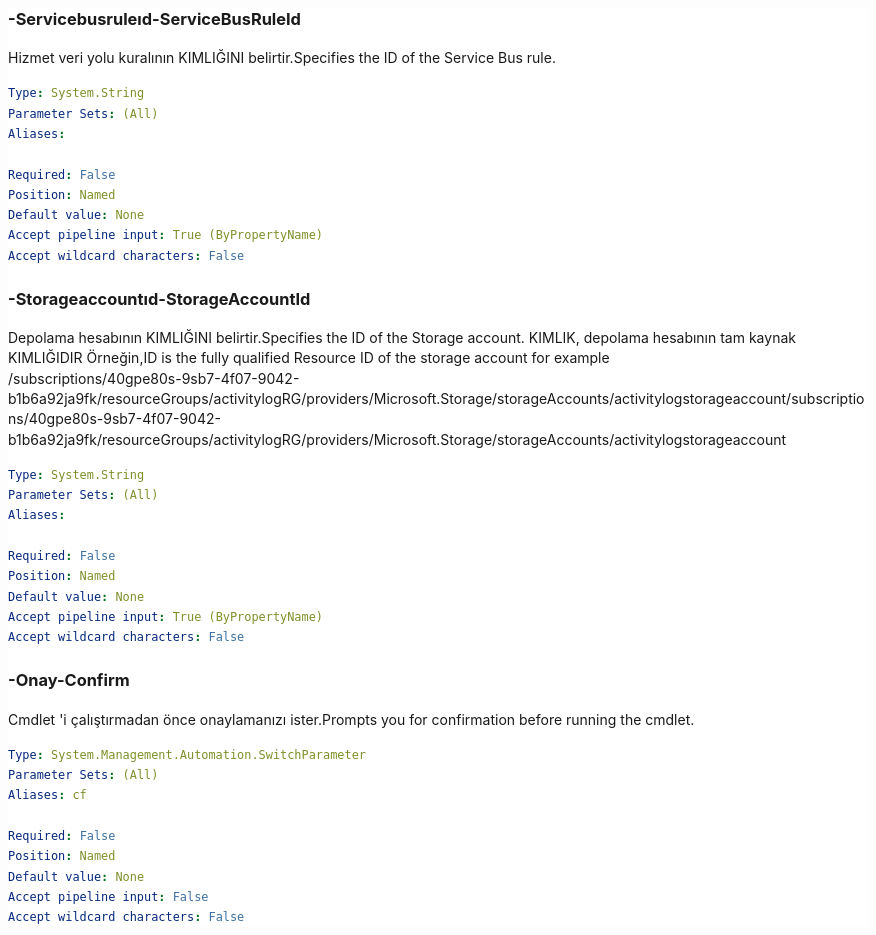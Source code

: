 ### <span data-ttu-id="698e5-139">-Servicebusruleıd</span><span class="sxs-lookup"><span data-stu-id="698e5-139">-ServiceBusRuleId</span></span>
<span data-ttu-id="698e5-140">Hizmet veri yolu kuralının KIMLIĞINI belirtir.</span><span class="sxs-lookup"><span data-stu-id="698e5-140">Specifies the ID of the Service Bus rule.</span></span>

```yaml
Type: System.String
Parameter Sets: (All)
Aliases:

Required: False
Position: Named
Default value: None
Accept pipeline input: True (ByPropertyName)
Accept wildcard characters: False
```

### <span data-ttu-id="698e5-141">-Storageaccountıd</span><span class="sxs-lookup"><span data-stu-id="698e5-141">-StorageAccountId</span></span>
<span data-ttu-id="698e5-142">Depolama hesabının KIMLIĞINI belirtir.</span><span class="sxs-lookup"><span data-stu-id="698e5-142">Specifies the ID of the Storage account.</span></span> <span data-ttu-id="698e5-143">KIMLIK, depolama hesabının tam kaynak KIMLIĞIDIR Örneğin,</span><span class="sxs-lookup"><span data-stu-id="698e5-143">ID is the fully qualified Resource ID of the storage account for example</span></span>  
<span data-ttu-id="698e5-144">/subscriptions/40gpe80s-9sb7-4f07-9042-b1b6a92ja9fk/resourceGroups/activitylogRG/providers/Microsoft.Storage/storageAccounts/activitylogstorageaccount</span><span class="sxs-lookup"><span data-stu-id="698e5-144">/subscriptions/40gpe80s-9sb7-4f07-9042-b1b6a92ja9fk/resourceGroups/activitylogRG/providers/Microsoft.Storage/storageAccounts/activitylogstorageaccount</span></span>

```yaml
Type: System.String
Parameter Sets: (All)
Aliases:

Required: False
Position: Named
Default value: None
Accept pipeline input: True (ByPropertyName)
Accept wildcard characters: False
```

### <span data-ttu-id="698e5-145">-Onay</span><span class="sxs-lookup"><span data-stu-id="698e5-145">-Confirm</span></span>
<span data-ttu-id="698e5-146">Cmdlet 'i çalıştırmadan önce onaylamanızı ister.</span><span class="sxs-lookup"><span data-stu-id="698e5-146">Prompts you for confirmation before running the cmdlet.</span></span>

```yaml
Type: System.Management.Automation.SwitchParameter
Parameter Sets: (All)
Aliases: cf

Required: False
Position: Named
Default value: None
Accept pipeline input: False
Accept wildcard characters: False
```

